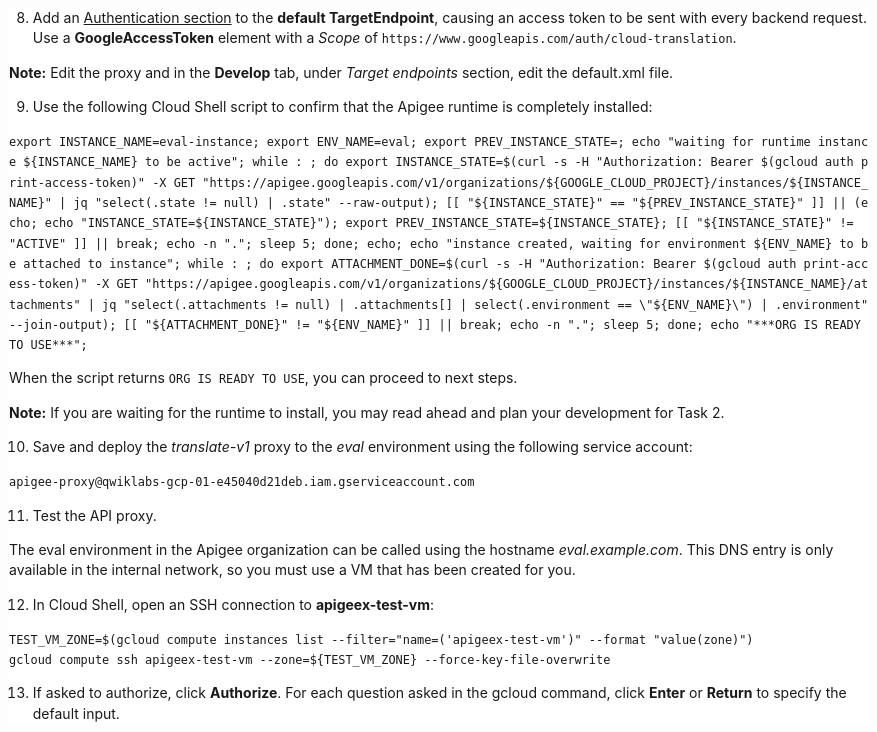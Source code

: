 8. Add an [Authentication section](https://cloud.google.com/apigee/docs/api-platform/reference/api-proxy-configuration-reference#authentication-element-usage) to the **default TargetEndpoint**, causing an access token to be sent with every backend request. Use a **GoogleAccessToken** element with a *Scope* of `https://www.googleapis.com/auth/cloud-translation`.
    

**Note:** Edit the proxy and in the **Develop** tab, under *Target endpoints* section, edit the default.xml file.

9. Use the following Cloud Shell script to confirm that the Apigee runtime is completely installed:
    

```apache
export INSTANCE_NAME=eval-instance; export ENV_NAME=eval; export PREV_INSTANCE_STATE=; echo "waiting for runtime instance ${INSTANCE_NAME} to be active"; while : ; do export INSTANCE_STATE=$(curl -s -H "Authorization: Bearer $(gcloud auth print-access-token)" -X GET "https://apigee.googleapis.com/v1/organizations/${GOOGLE_CLOUD_PROJECT}/instances/${INSTANCE_NAME}" | jq "select(.state != null) | .state" --raw-output); [[ "${INSTANCE_STATE}" == "${PREV_INSTANCE_STATE}" ]] || (echo; echo "INSTANCE_STATE=${INSTANCE_STATE}"); export PREV_INSTANCE_STATE=${INSTANCE_STATE}; [[ "${INSTANCE_STATE}" != "ACTIVE" ]] || break; echo -n "."; sleep 5; done; echo; echo "instance created, waiting for environment ${ENV_NAME} to be attached to instance"; while : ; do export ATTACHMENT_DONE=$(curl -s -H "Authorization: Bearer $(gcloud auth print-access-token)" -X GET "https://apigee.googleapis.com/v1/organizations/${GOOGLE_CLOUD_PROJECT}/instances/${INSTANCE_NAME}/attachments" | jq "select(.attachments != null) | .attachments[] | select(.environment == \"${ENV_NAME}\") | .environment" --join-output); [[ "${ATTACHMENT_DONE}" != "${ENV_NAME}" ]] || break; echo -n "."; sleep 5; done; echo "***ORG IS READY TO USE***";
```

When the script returns `ORG IS READY TO USE`, you can proceed to next steps.

**Note:** If you are waiting for the runtime to install, you may read ahead and plan your development for Task 2.

10. Save and deploy the *translate-v1* proxy to the *eval* environment using the following service account:
    

```apache
apigee-proxy@qwiklabs-gcp-01-e45040d21deb.iam.gserviceaccount.com
```

11. Test the API proxy.
    

The eval environment in the Apigee organization can be called using the hostname *eval.example.com*. This DNS entry is only available in the internal network, so you must use a VM that has been created for you.

12. In Cloud Shell, open an SSH connection to **apigeex-test-vm**:
    

```apache
TEST_VM_ZONE=$(gcloud compute instances list --filter="name=('apigeex-test-vm')" --format "value(zone)")
gcloud compute ssh apigeex-test-vm --zone=${TEST_VM_ZONE} --force-key-file-overwrite
```

13. If asked to authorize, click **Authorize**. For each question asked in the gcloud command, click **Enter** or **Return** to specify the default input.
    